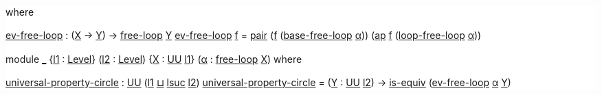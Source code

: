   <a id="5516" class="Keyword">where</a>

  <a id="5525" href="synthetic-homotopy-theory.circle.html#5525" class="Function">ev-free-loop</a> <a id="5538" class="Symbol">:</a> <a id="5540" class="Symbol">(</a><a id="5541" href="synthetic-homotopy-theory.circle.html#5473" class="Bound">X</a> <a id="5543" class="Symbol">→</a> <a id="5545" href="synthetic-homotopy-theory.circle.html#5503" class="Bound">Y</a><a id="5546" class="Symbol">)</a> <a id="5548" class="Symbol">→</a> <a id="5550" href="synthetic-homotopy-theory.circle.html#1110" class="Function">free-loop</a> <a id="5560" href="synthetic-homotopy-theory.circle.html#5503" class="Bound">Y</a>
  <a id="5564" href="synthetic-homotopy-theory.circle.html#5525" class="Function">ev-free-loop</a> <a id="5577" href="synthetic-homotopy-theory.circle.html#5577" class="Bound">f</a> <a id="5579" class="Symbol">=</a> <a id="5581" href="foundation-core.dependent-pair-types.html#575" class="InductiveConstructor">pair</a> <a id="5586" class="Symbol">(</a><a id="5587" href="synthetic-homotopy-theory.circle.html#5577" class="Bound">f</a> <a id="5589" class="Symbol">(</a><a id="5590" href="synthetic-homotopy-theory.circle.html#1240" class="Function">base-free-loop</a> <a id="5605" href="synthetic-homotopy-theory.circle.html#5485" class="Bound">α</a><a id="5606" class="Symbol">))</a> <a id="5609" class="Symbol">(</a><a id="5610" href="foundation-core.identity-types.html#2853" class="Function">ap</a> <a id="5613" href="synthetic-homotopy-theory.circle.html#5577" class="Bound">f</a> <a id="5615" class="Symbol">(</a><a id="5616" href="synthetic-homotopy-theory.circle.html#1301" class="Function">loop-free-loop</a> <a id="5631" href="synthetic-homotopy-theory.circle.html#5485" class="Bound">α</a><a id="5632" class="Symbol">))</a>

<a id="5636" class="Keyword">module</a> <a id="5643" href="synthetic-homotopy-theory.circle.html#5643" class="Module">_</a>
  <a id="5647" class="Symbol">{</a><a id="5648" href="synthetic-homotopy-theory.circle.html#5648" class="Bound">l1</a> <a id="5651" class="Symbol">:</a> <a id="5653" href="Agda.Primitive.html#597" class="Postulate">Level</a><a id="5658" class="Symbol">}</a> <a id="5660" class="Symbol">(</a><a id="5661" href="synthetic-homotopy-theory.circle.html#5661" class="Bound">l2</a> <a id="5664" class="Symbol">:</a> <a id="5666" href="Agda.Primitive.html#597" class="Postulate">Level</a><a id="5671" class="Symbol">)</a> <a id="5673" class="Symbol">{</a><a id="5674" href="synthetic-homotopy-theory.circle.html#5674" class="Bound">X</a> <a id="5676" class="Symbol">:</a> <a id="5678" href="foundation-core.universe-levels.html#222" class="Primitive">UU</a> <a id="5681" href="synthetic-homotopy-theory.circle.html#5648" class="Bound">l1</a><a id="5683" class="Symbol">}</a> <a id="5685" class="Symbol">(</a><a id="5686" href="synthetic-homotopy-theory.circle.html#5686" class="Bound">α</a> <a id="5688" class="Symbol">:</a> <a id="5690" href="synthetic-homotopy-theory.circle.html#1110" class="Function">free-loop</a> <a id="5700" href="synthetic-homotopy-theory.circle.html#5674" class="Bound">X</a><a id="5701" class="Symbol">)</a>
  <a id="5705" class="Keyword">where</a>
  
  <a id="5716" href="synthetic-homotopy-theory.circle.html#5716" class="Function">universal-property-circle</a> <a id="5742" class="Symbol">:</a> <a id="5744" href="foundation-core.universe-levels.html#222" class="Primitive">UU</a> <a id="5747" class="Symbol">(</a><a id="5748" href="synthetic-homotopy-theory.circle.html#5648" class="Bound">l1</a> <a id="5751" href="Agda.Primitive.html#810" class="Primitive Operator">⊔</a> <a id="5753" href="Agda.Primitive.html#780" class="Primitive">lsuc</a> <a id="5758" href="synthetic-homotopy-theory.circle.html#5661" class="Bound">l2</a><a id="5760" class="Symbol">)</a>
  <a id="5764" href="synthetic-homotopy-theory.circle.html#5716" class="Function">universal-property-circle</a> <a id="5790" class="Symbol">=</a> <a id="5792" class="Symbol">(</a><a id="5793" href="synthetic-homotopy-theory.circle.html#5793" class="Bound">Y</a> <a id="5795" class="Symbol">:</a> <a id="5797" href="foundation-core.universe-levels.html#222" class="Primitive">UU</a> <a id="5800" href="synthetic-homotopy-theory.circle.html#5661" class="Bound">l2</a><a id="5802" class="Symbol">)</a> <a id="5804" class="Symbol">→</a> <a id="5806" href="foundation-core.equivalences.html#1542" class="Function">is-equiv</a> <a id="5815" class="Symbol">(</a><a id="5816" href="synthetic-homotopy-theory.circle.html#5525" class="Function">ev-free-loop</a> <a id="5829" href="synthetic-homotopy-theory.circle.html#5686" class="Bound">α</a> <a id="5831" href="synthetic-homotopy-theory.circle.html#5793" class="Bound">Y</a><a id="5832" class="Symbol">)</a>
